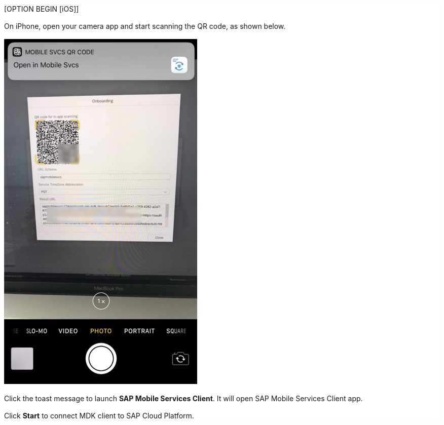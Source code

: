 [OPTION BEGIN [iOS]]

On iPhone, open your camera app and start scanning the QR code, as shown below.

![MDK](img_013.png)

Click the toast message to launch **SAP Mobile Services Client**. It will open SAP Mobile Services Client app.

Click **Start** to connect MDK client to SAP Cloud Platform.
